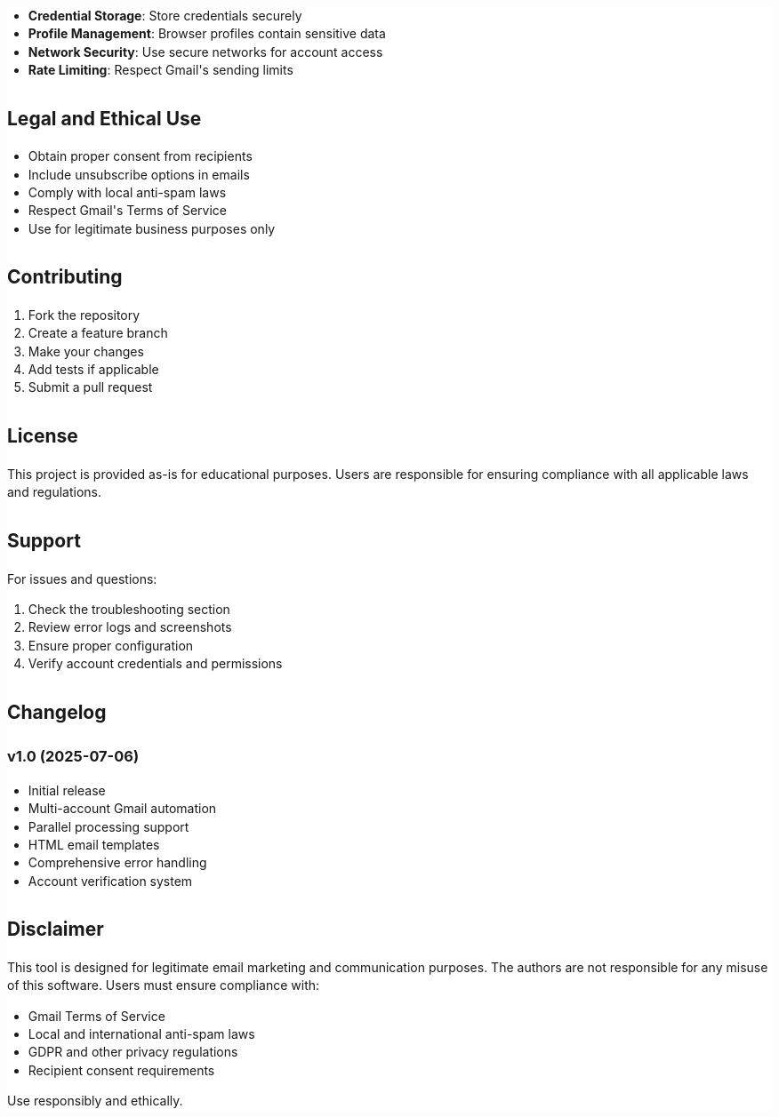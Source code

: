 - **Credential Storage**: Store credentials securely
- **Profile Management**: Browser profiles contain sensitive data
- **Network Security**: Use secure networks for account access
- **Rate Limiting**: Respect Gmail's sending limits

## Legal and Ethical Use

- Obtain proper consent from recipients
- Include unsubscribe options in emails
- Comply with local anti-spam laws
- Respect Gmail's Terms of Service
- Use for legitimate business purposes only

## Contributing

1. Fork the repository
2. Create a feature branch
3. Make your changes
4. Add tests if applicable
5. Submit a pull request

## License

This project is provided as-is for educational purposes. Users are responsible for ensuring compliance with all applicable laws and regulations.

## Support

For issues and questions:
1. Check the troubleshooting section
2. Review error logs and screenshots
3. Ensure proper configuration
4. Verify account credentials and permissions

## Changelog

### v1.0 (2025-07-06)
- Initial release
- Multi-account Gmail automation
- Parallel processing support
- HTML email templates
- Comprehensive error handling
- Account verification system

## Disclaimer

This tool is designed for legitimate email marketing and communication purposes. The authors are not responsible for any misuse of this software. Users must ensure compliance with:

- Gmail Terms of Service
- Local and international anti-spam laws
- GDPR and other privacy regulations
- Recipient consent requirements

Use responsibly and ethically.
